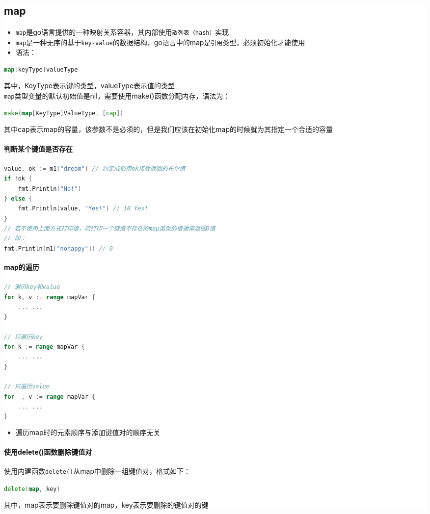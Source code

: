 ## map
 - `map`是go语言提供的一种映射关系容器，其内部使用`散列表（hash）`实现
 - `map`是一种无序的基于`key-value`的数据结构，go语言中的map是`引用`类型，必须初始化才能使用
 - 语法：
```go
map[keyType]valueType
```
其中，KeyType表示键的类型，valueType表示值的类型  
`map`类型变量的默认初始值是nil，需要使用make()函数分配内存，语法为：  
```go
make(map[KeyType]ValueType, [cap])
```
其中cap表示map的容量，该参数不是必须的，但是我们应该在初始化map的时候就为其指定一个合适的容量  

#### 判断某个键值是否存在
```go
value, ok := m1["dream"] // 约定成俗用ok接受返回的布尔值
if !ok {
	fmt.Println("No!")
} else {
	fmt.Println(value, "Yes!") // 18 Yes!
}
// 若不使用上面方式打印值，则打印一个键值不存在的map类型的值通常返回0值
// 即：
fmt.Println(m1["nohappy"]) // 0
```

#### map的遍历
```go
// 遍历key和value
for k, v := range mapVar {
	... ...
}

// 只遍历key
for k := range mapVar {
	... ...
}

// 只遍历value
for _, v := range mapVar {
	... ...
}
```
 - 遍历map时的元素顺序与添加键值对的顺序无关

#### 使用delete()函数删除键值对
使用内建函数`delete()`从map中删除一组键值对，格式如下：  
```go
delete(map, key)
```
其中，map表示要删除键值对的map，key表示要删除的键值对的键
